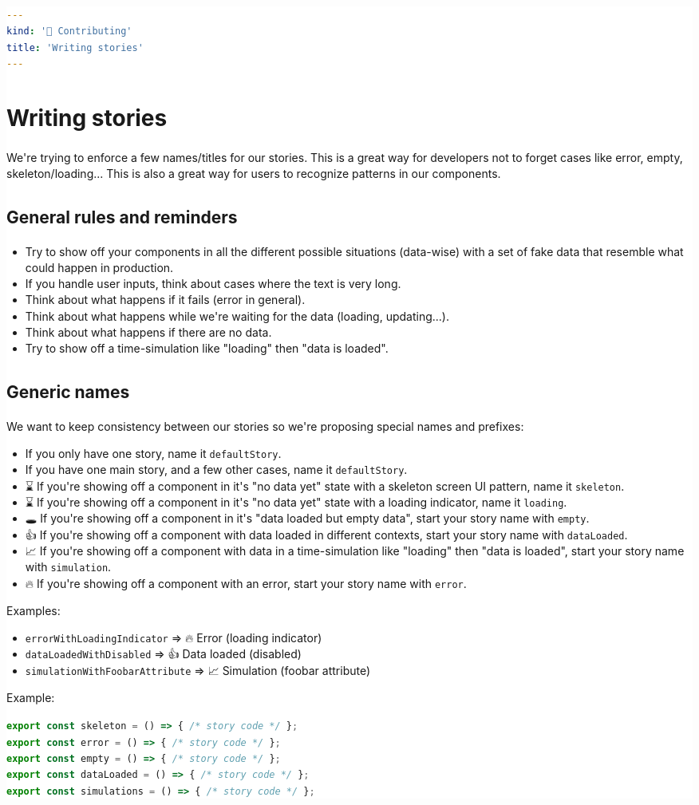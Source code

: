 ```yaml
---
kind: '👋 Contributing'
title: 'Writing stories'
---
```


# Writing stories

We're trying to enforce a few names/titles for our stories.
This is a great way for developers not to forget cases like error, empty, skeleton/loading...
This is also a great way for users to recognize patterns in our components.

## General rules and reminders

* Try to show off your components in all the different possible situations (data-wise) with a set of fake data that resemble what could happen in production.
* If you handle user inputs, think about cases where the text is very long.
* Think about what happens if it fails (error in general).
* Think about what happens while we're waiting for the data (loading, updating...).
* Think about what happens if there are no data.
* Try to show off a time-simulation like "loading" then "data is loaded".

## Generic names

We want to keep consistency between our stories so we're proposing special names and prefixes:

* If you only have one story, name it `defaultStory`.
* If you have one main story, and a few other cases, name it `defaultStory`.
* ⌛ If you're showing off a component in it's "no data yet" state with a skeleton screen UI pattern, name it `skeleton`.
* ⌛ If you're showing off a component in it's "no data yet" state with a loading indicator, name it `loading`.
* 🕳 If you're showing off a component in it's "data loaded but empty data", start your story name with `empty`.
* 👍 If you're showing off a component with data loaded in different contexts, start your story name with `dataLoaded`.
* 📈 If you're showing off a component with data in a time-simulation like "loading" then "data is loaded", start your story name with `simulation`.
* 🔥 If you're showing off a component with an error, start your story name with `error`.

<cc-notice intent="info" message="If you need to specify some details about your story, use `with` and it will trigger parens in the displayed title."></cc-notice>

Examples:

* `errorWithLoadingIndicator` => 🔥 Error (loading indicator)
* `dataLoadedWithDisabled` => 👍 Data loaded (disabled)
* `simulationWithFoobarAttribute` => 📈 Simulation (foobar attribute)

Example:

```js
export const skeleton = () => { /* story code */ };
export const error = () => { /* story code */ };
export const empty = () => { /* story code */ };
export const dataLoaded = () => { /* story code */ };
export const simulations = () => { /* story code */ };
```
